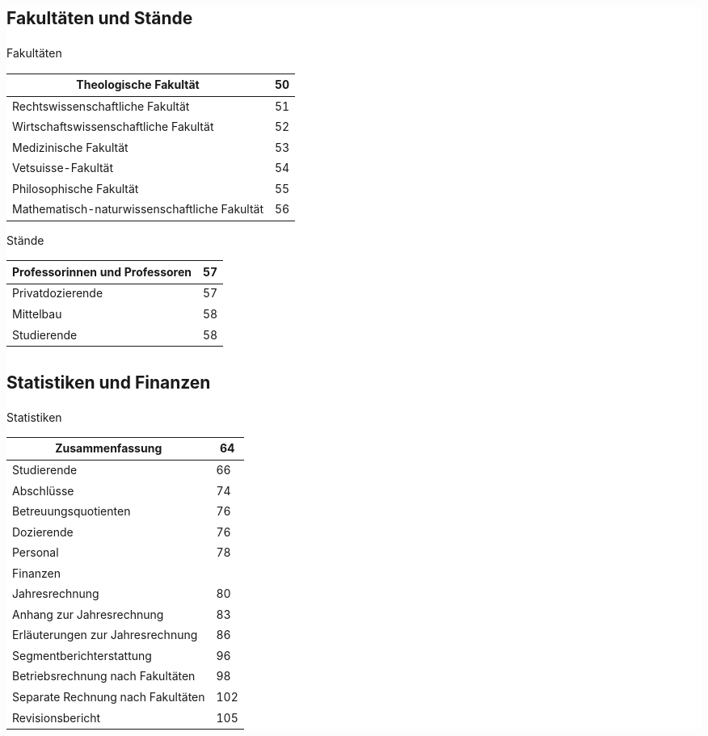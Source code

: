 ## Fakultäten und Stände

Fakultäten

| Theologische Fakultät                        |   50 |
|----------------------------------------------|------|
| Rechtswissenschaftliche Fakultät             |   51 |
| Wirtschaftswissenschaftliche Fakultät        |   52 |
| Medizinische Fakultät                        |   53 |
| Vetsuisse-Fakultät                           |   54 |
| Philosophische Fakultät                      |   55 |
| Mathematisch-naturwissenschaftliche Fakultät |   56 |

Stände

| Professorinnen und Professoren   |   57 |
|----------------------------------|------|
| Privatdozierende                 |   57 |
| Mittelbau                        |   58 |
| Studierende                      |   58 |

## Statistiken und Finanzen

Statistiken

| Zusammenfassung                   | 64   |
|-----------------------------------|------|
| Studierende                       | 66   |
| Abschlüsse                        | 74   |
| Betreuungsquotienten              | 76   |
| Dozierende                        | 76   |
| Personal                          | 78   |
| Finanzen                          |      |
| Jahresrechnung                    | 80   |
| Anhang zur Jahresrechnung         | 83   |
| Erläuterungen zur Jahresrechnung  | 86   |
| Segmentberichterstattung          | 96   |
| Betriebsrechnung nach Fakultäten  | 98   |
| Separate Rechnung nach Fakultäten | 102  |
| Revisionsbericht                  | 105  |

